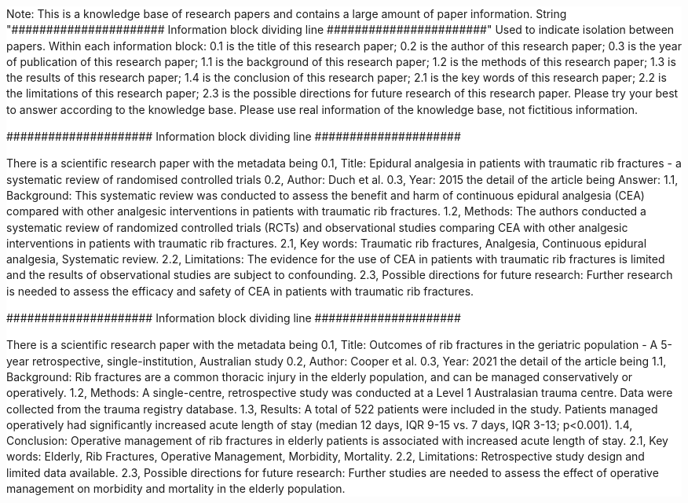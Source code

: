 
Note: This is a knowledge base of research papers and contains a large amount of paper information. String "###################### Information block dividing line #######################" Used to indicate isolation between papers. Within each information block: 0.1 is the title of this research paper; 0.2 is the author of this research paper; 0.3 is the year of publication of this research paper; 1.1 is the background of this research paper; 1.2 is the methods of this research paper; 1.3 is the results of this research paper; 1.4 is the conclusion of this research paper; 2.1 is the key words of this research paper; 2.2 is the limitations of this research paper; 2.3 is the possible directions for future research of this research paper. Please try your best to answer according to the knowledge base. Please use real information of the knowledge base, not fictitious information.


##################### Information block dividing line #####################

There is a scientific research paper with the metadata being 
0.1, Title: Epidural analgesia in patients with traumatic rib fractures - a systematic review of randomised controlled trials 
0.2, Author: Duch et al.
0.3, Year:  2015
the detail of the article being 
Answer:
1.1, Background: This systematic review was conducted to assess the benefit and harm of continuous epidural analgesia (CEA) compared with other analgesic interventions in patients with traumatic rib fractures.
1.2, Methods: The authors conducted a systematic review of randomized controlled trials (RCTs) and observational studies comparing CEA with other analgesic interventions in patients with traumatic rib fractures.
2.1, Key words: Traumatic rib fractures, Analgesia, Continuous epidural analgesia, Systematic review.
2.2, Limitations: The evidence for the use of CEA in patients with traumatic rib fractures is limited and the results of observational studies are subject to confounding.
2.3, Possible directions for future research: Further research is needed to assess the efficacy and safety of CEA in patients with traumatic rib fractures.

        

##################### Information block dividing line #####################

There is a scientific research paper with the metadata being 
0.1, Title: Outcomes of rib fractures in the geriatric population - A 5-year retrospective, single-institution, Australian study 
0.2, Author: Cooper et al.
0.3, Year:  2021
the detail of the article being 
1.1, Background: Rib fractures are a common thoracic injury in the elderly population, and can be managed conservatively or operatively. 
1.2, Methods: A single-centre, retrospective study was conducted at a Level 1 Australasian trauma centre. Data were collected from the trauma registry database. 
1.3, Results: A total of 522 patients were included in the study. Patients managed operatively had significantly increased acute length of stay (median 12 days, IQR 9-15 vs. 7 days, IQR 3-13; p<0.001).
1.4, Conclusion: Operative management of rib fractures in elderly patients is associated with increased acute length of stay. 
2.1, Key words: Elderly, Rib Fractures, Operative Management, Morbidity, Mortality.
2.2, Limitations: Retrospective study design and limited data available. 
2.3, Possible directions for future research: Further studies are needed to assess the effect of operative management on morbidity and mortality in the elderly population.
